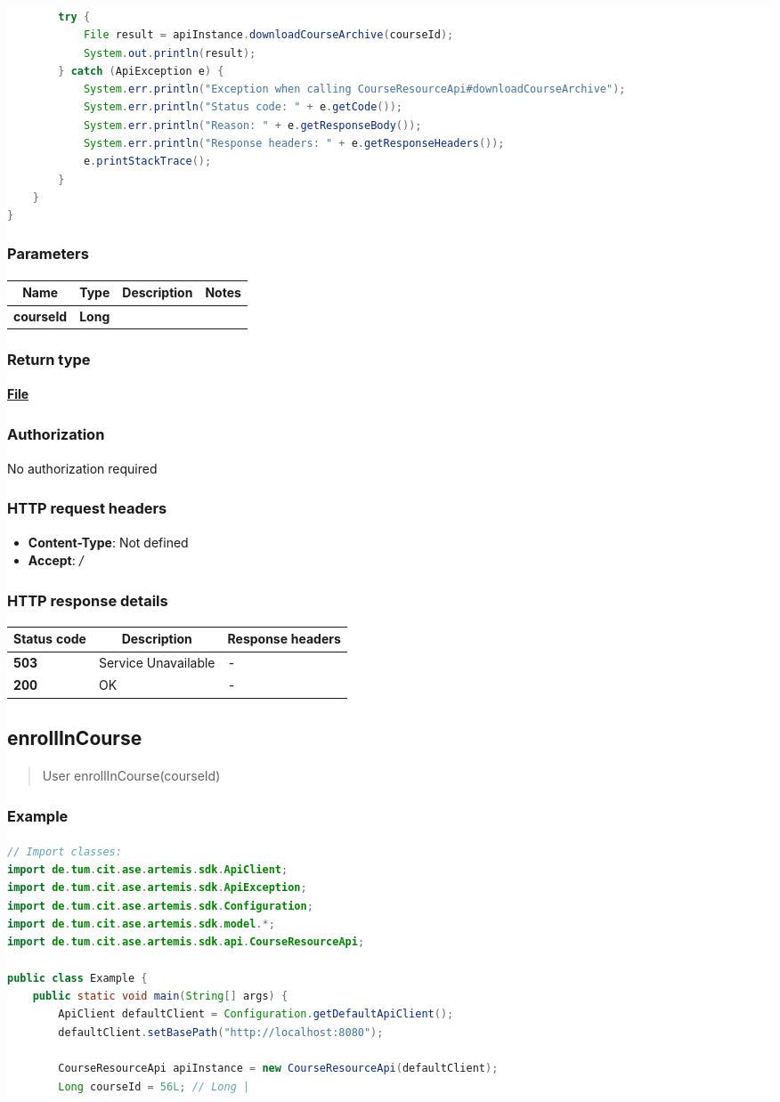 ```java
        try {
            File result = apiInstance.downloadCourseArchive(courseId);
            System.out.println(result);
        } catch (ApiException e) {
            System.err.println("Exception when calling CourseResourceApi#downloadCourseArchive");
            System.err.println("Status code: " + e.getCode());
            System.err.println("Reason: " + e.getResponseBody());
            System.err.println("Response headers: " + e.getResponseHeaders());
            e.printStackTrace();
        }
    }
}
```

### Parameters


| Name | Type | Description  | Notes |
|------------- | ------------- | ------------- | -------------|
| **courseId** | **Long**|  | |

### Return type

[**File**](File.md)

### Authorization

No authorization required

### HTTP request headers

- **Content-Type**: Not defined
- **Accept**: */*

### HTTP response details
| Status code | Description | Response headers |
|-------------|-------------|------------------|
| **503** | Service Unavailable |  -  |
| **200** | OK |  -  |


## enrollInCourse

> User enrollInCourse(courseId)



### Example

```java
// Import classes:
import de.tum.cit.ase.artemis.sdk.ApiClient;
import de.tum.cit.ase.artemis.sdk.ApiException;
import de.tum.cit.ase.artemis.sdk.Configuration;
import de.tum.cit.ase.artemis.sdk.model.*;
import de.tum.cit.ase.artemis.sdk.api.CourseResourceApi;

public class Example {
    public static void main(String[] args) {
        ApiClient defaultClient = Configuration.getDefaultApiClient();
        defaultClient.setBasePath("http://localhost:8080");

        CourseResourceApi apiInstance = new CourseResourceApi(defaultClient);
        Long courseId = 56L; // Long | 
```